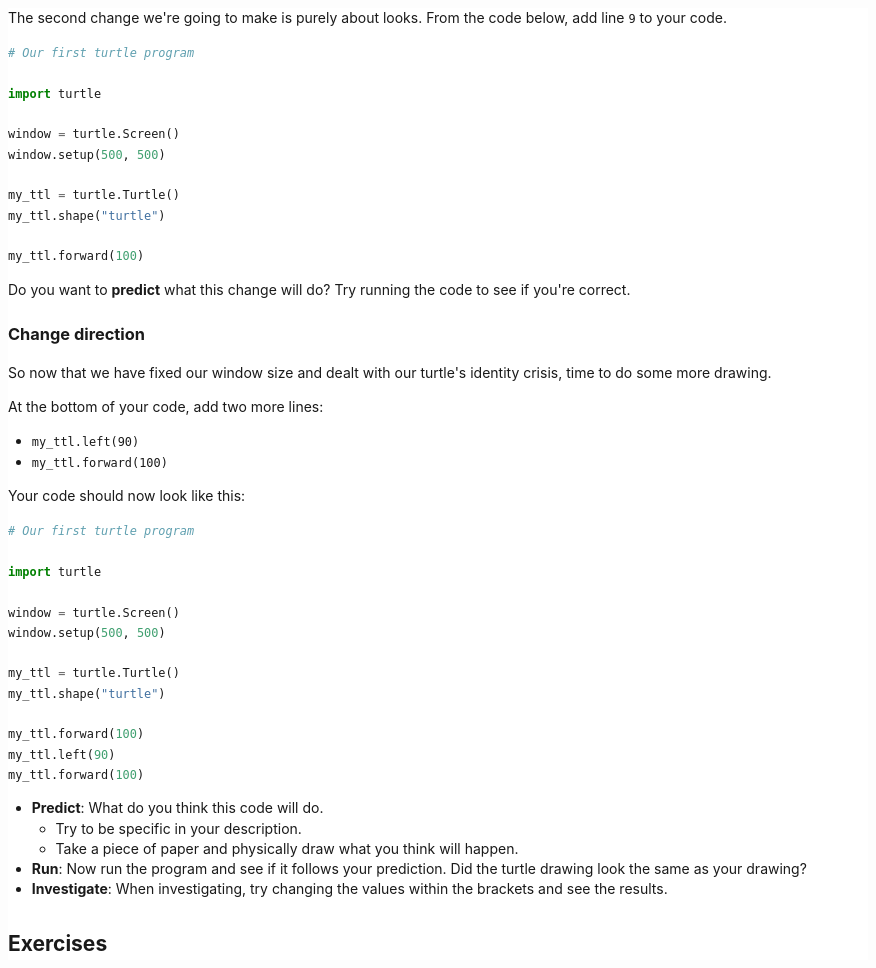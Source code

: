 The second change we're going to make is purely about looks. From the code below, add line `9` to your code.

```python
# Our first turtle program

import turtle

window = turtle.Screen()
window.setup(500, 500)

my_ttl = turtle.Turtle()
my_ttl.shape("turtle")

my_ttl.forward(100)
```

Do you want to **predict** what this change will do? Try running the code to see if you're correct.

### Change direction

So now that we have fixed our window size and dealt with our turtle's identity crisis, time to do some more drawing. 

At the bottom of your code, add two more lines:

- `my_ttl.left(90)`
- `my_ttl.forward(100)`

Your code should now look like this:

```python
# Our first turtle program

import turtle

window = turtle.Screen()
window.setup(500, 500)

my_ttl = turtle.Turtle()
my_ttl.shape("turtle")

my_ttl.forward(100)
my_ttl.left(90)
my_ttl.forward(100)
```

- **Predict**: What do you think this code will do. 
  - Try to be specific in your description.
  - Take a piece of paper and physically draw what you think will happen.
- **Run**: Now run the program and see if it follows your prediction. Did the turtle drawing look the same as your drawing?
- **Investigate**: When investigating, try changing the values within the brackets and see the results.

## Exercises
